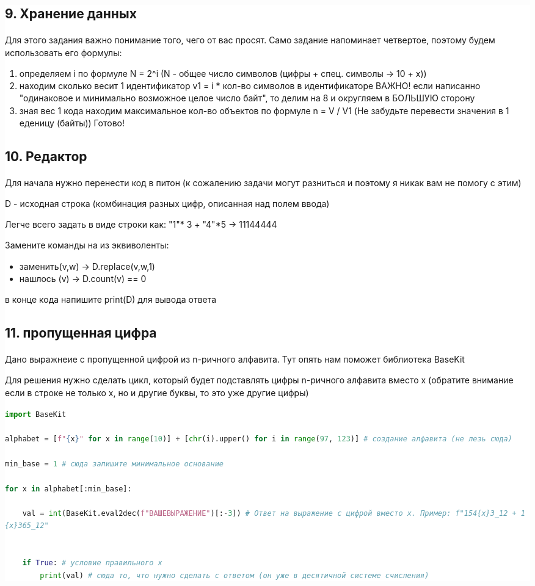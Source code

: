 
## 9. Хранение данных 

Для этого задания важно понимание того, чего от вас просят. Само задание напоминает четвертое, поэтому будем использовать его формулы:

1. определяем i по формуле N = 2^i (N - общее число символов (цифры + спец. символы -> 10 + x))
2. находим сколько весит 1 идентификатор v1 =  i * кол-во символов в идентификаторе  ВАЖНО! если написанно "одинаковое и минимально возможное целое число байт", то делим на 8 и округляем в БОЛЬШУЮ сторону 
3. зная вес 1 кода находим максимальное кол-во объектов по формуле n = V / V1 (Не забудьте перевести значения в 1 еденицу (байты))
Готово!


## 10. Редактор

Для начала нужно перенести код в питон (к сожалению задачи могут разниться и поэтому я никак вам не помогу с этим)

D - исходная строка (комбинация разных цифр, описанная над полем ввода) 

Легче всего задать в виде строки как: "1"* 3 + "4"*5  -> 11144444

Замените команды на из эквиволенты:
- заменить(v,w) -> D.replace(v,w,1)
- нашлось (v) ->  D.count(v) == 0

в конце кода напишите print(D) для вывода ответа

## 11. пропущенная цифра

Дано выражнеие с пропущенной цифрой из n-ричного алфавита. Тут опять нам поможет библиотека BaseKit

Для решения нужно сделать цикл, который будет подставлять цифры n-ричного алфавита вместо x (обратите внимание если в строке не только x, но и другие буквы, то это уже другие цифры)


```Python
import BaseKit

alphabet = [f"{x}" for x in range(10)] + [chr(i).upper() for i in range(97, 123)] # создание алфавита (не лезь сюда)

min_base = 1 # сюда запишите минимальное основание

for x in alphabet[:min_base]:

    val = int(BaseKit.eval2dec(f"ВАШЕВЫРАЖЕНИЕ")[:-3]) # Ответ на выражение с цифрой вместо x. Пример: f"154{x}3_12 + 1{x}365_12"
    
    
    if True: # условие правильного x
        print(val) # сюда то, что нужно сделать с ответом (он уже в десятичной системе счисления)
```











